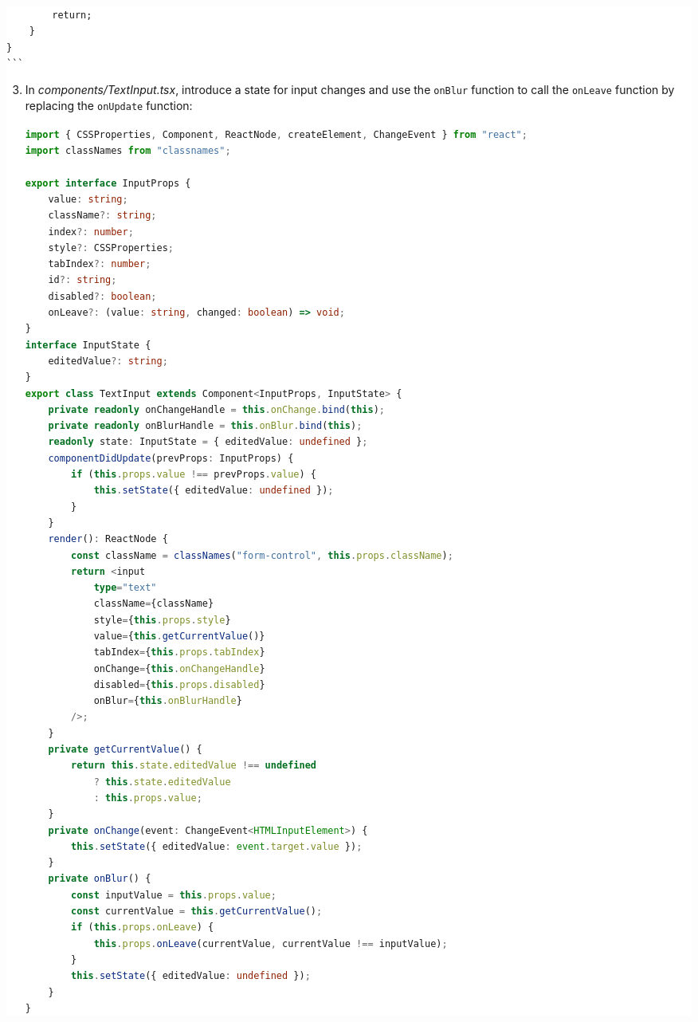 			return;
		}
	}
	```

3. In *components/TextInput.tsx*, introduce a state for input changes and use the `onBlur` function to call the `onLeave` function by replacing the `onUpdate` function:
   
	```ts
	import { CSSProperties, Component, ReactNode, createElement, ChangeEvent } from "react";
	import classNames from "classnames";
	
	export interface InputProps {
		value: string;
		className?: string;
		index?: number;
		style?: CSSProperties;
		tabIndex?: number;
		id?: string;
		disabled?: boolean;
		onLeave?: (value: string, changed: boolean) => void;
	}
	interface InputState {
		editedValue?: string;
	}
	export class TextInput extends Component<InputProps, InputState> {
		private readonly onChangeHandle = this.onChange.bind(this);
		private readonly onBlurHandle = this.onBlur.bind(this);
		readonly state: InputState = { editedValue: undefined };
		componentDidUpdate(prevProps: InputProps) {
			if (this.props.value !== prevProps.value) {
				this.setState({ editedValue: undefined });
			}
		}
		render(): ReactNode {
			const className = classNames("form-control", this.props.className);
			return <input
				type="text"
				className={className}
				style={this.props.style}
				value={this.getCurrentValue()}
				tabIndex={this.props.tabIndex}
				onChange={this.onChangeHandle}
				disabled={this.props.disabled}
				onBlur={this.onBlurHandle}
			/>;
		}
		private getCurrentValue() {
			return this.state.editedValue !== undefined
				? this.state.editedValue
				: this.props.value;
		}
		private onChange(event: ChangeEvent<HTMLInputElement>) {
			this.setState({ editedValue: event.target.value });
		}
		private onBlur() {
			const inputValue = this.props.value;
			const currentValue = this.getCurrentValue();
			if (this.props.onLeave) {
				this.props.onLeave(currentValue, currentValue !== inputValue);
			}
			this.setState({ editedValue: undefined });
		}
	}
	```
